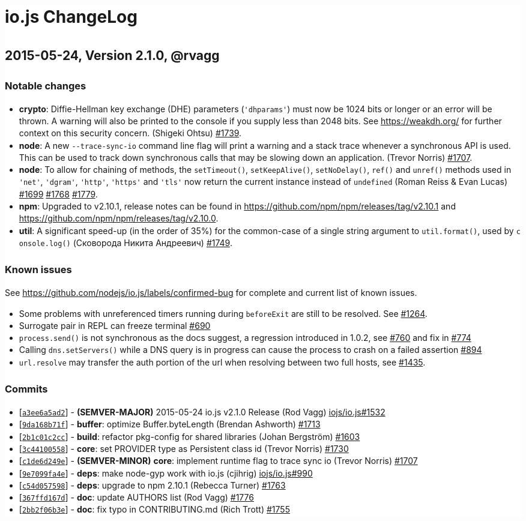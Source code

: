 # io.js ChangeLog

## 2015-05-24, Version 2.1.0, @rvagg

### Notable changes

* **crypto**: Diffie-Hellman key exchange (DHE) parameters (`'dhparams'`) must now be 1024 bits or longer or an error will be thrown. A warning will also be printed to the console if you supply less than 2048 bits. See https://weakdh.org/ for further context on this security concern. (Shigeki Ohtsu) [#1739](https://github.com/nodejs/io.js/pull/1739).
* **node**: A new `--trace-sync-io` command line flag will print a warning and a stack trace whenever a synchronous API is used. This can be used to track down synchronous calls that may be slowing down an application. (Trevor Norris) [#1707](https://github.com/nodejs/io.js/pull/1707).
* **node**: To allow for chaining of methods, the `setTimeout()`, `setKeepAlive()`, `setNoDelay()`, `ref()` and `unref()` methods used in `'net'`, `'dgram'`, `'http'`, `'https'` and `'tls'` now return the current instance instead of `undefined` (Roman Reiss & Evan Lucas) [#1699](https://github.com/nodejs/io.js/pull/1699) [#1768](https://github.com/nodejs/io.js/pull/1768) [#1779](https://github.com/nodejs/io.js/pull/1779).
* **npm**: Upgraded to v2.10.1, release notes can be found in <https://github.com/npm/npm/releases/tag/v2.10.1> and <https://github.com/npm/npm/releases/tag/v2.10.0>.
* **util**: A significant speed-up (in the order of 35%) for the common-case of a single string argument to `util.format()`, used by `console.log()` (Сковорода Никита Андреевич) [#1749](https://github.com/nodejs/io.js/pull/1749).

### Known issues

See https://github.com/nodejs/io.js/labels/confirmed-bug for complete and current list of known issues.

* Some problems with unreferenced timers running during `beforeExit` are still to be resolved. See [#1264](https://github.com/nodejs/io.js/issues/1264).
* Surrogate pair in REPL can freeze terminal [#690](https://github.com/nodejs/io.js/issues/690)
* `process.send()` is not synchronous as the docs suggest, a regression introduced in 1.0.2, see [#760](https://github.com/nodejs/io.js/issues/760) and fix in [#774](https://github.com/nodejs/io.js/issues/774)
* Calling `dns.setServers()` while a DNS query is in progress can cause the process to crash on a failed assertion [#894](https://github.com/nodejs/io.js/issues/894)
* `url.resolve` may transfer the auth portion of the url when resolving between two full hosts, see [#1435](https://github.com/nodejs/io.js/issues/1435).

### Commits

* [[`a3ee6a5ad2`](https://github.com/nodejs/io.js/commit/a3ee6a5ad2)] - **(SEMVER-MAJOR)** 2015-05-24 io.js v2.1.0 Release (Rod Vagg) [iojs/io.js#1532](https://github.com/iojs/io.js/pull/1532)
* [[`9da168b71f`](https://github.com/nodejs/io.js/commit/9da168b71f)] - **buffer**: optimize Buffer.byteLength (Brendan Ashworth) [#1713](https://github.com/nodejs/io.js/pull/1713)
* [[`2b1c01c2cc`](https://github.com/nodejs/io.js/commit/2b1c01c2cc)] - **build**: refactor pkg-config for shared libraries (Johan Bergström) [#1603](https://github.com/nodejs/io.js/pull/1603)
* [[`3c44100558`](https://github.com/nodejs/io.js/commit/3c44100558)] - **core**: set PROVIDER type as Persistent class id (Trevor Norris) [#1730](https://github.com/nodejs/io.js/pull/1730)
* [[`c1de6d249e`](https://github.com/nodejs/io.js/commit/c1de6d249e)] - **(SEMVER-MINOR)** **core**: implement runtime flag to trace sync io (Trevor Norris) [#1707](https://github.com/nodejs/io.js/pull/1707)
* [[`9e7099fa4e`](https://github.com/nodejs/io.js/commit/9e7099fa4e)] - **deps**: make node-gyp work with io.js (cjihrig) [iojs/io.js#990](https://github.com/iojs/io.js/pull/990)
* [[`c54d057598`](https://github.com/nodejs/io.js/commit/c54d057598)] - **deps**: upgrade to npm 2.10.1 (Rebecca Turner) [#1763](https://github.com/nodejs/io.js/pull/1763)
* [[`367ffd167d`](https://github.com/nodejs/io.js/commit/367ffd167d)] - **doc**: update AUTHORS list (Rod Vagg) [#1776](https://github.com/nodejs/io.js/pull/1776)
* [[`2bb2f06b3e`](https://github.com/nodejs/io.js/commit/2bb2f06b3e)] - **doc**: fix typo in CONTRIBUTING.md (Rich Trott) [#1755](https://github.com/nodejs/io.js/pull/1755)